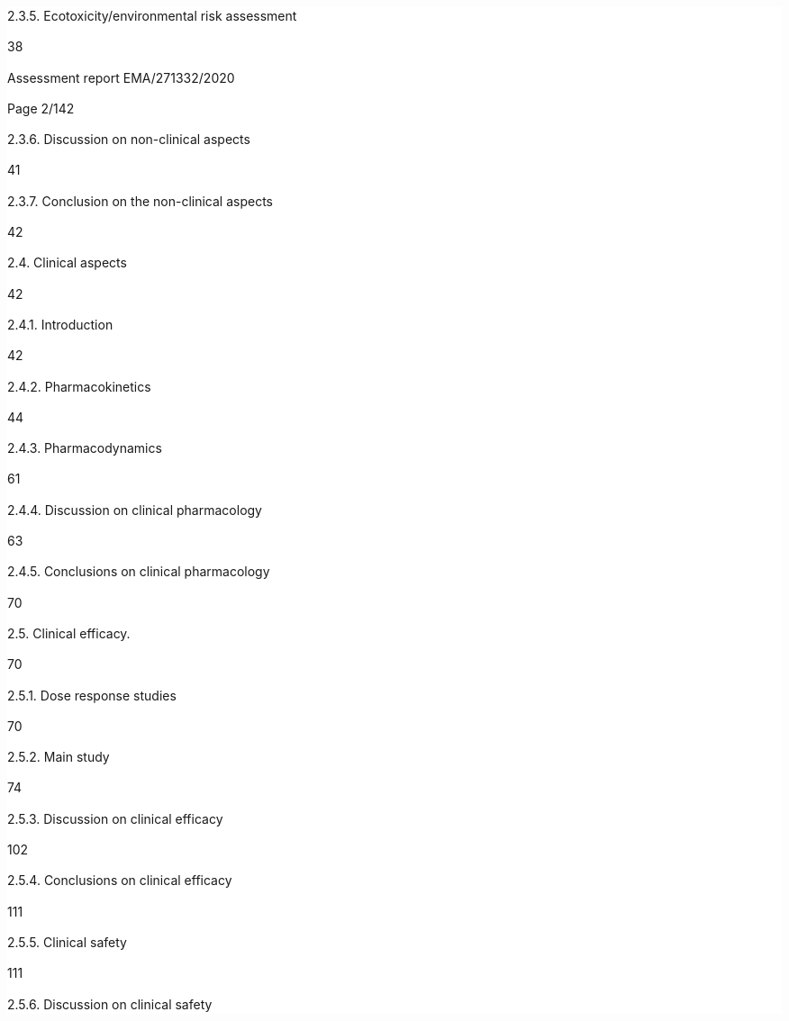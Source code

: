 2.3.5. Ecotoxicity/environmental risk assessment

38

Assessment report EMA/271332/2020

Page 2/142

2.3.6. Discussion on non-clinical aspects

41

2.3.7. Conclusion on the non-clinical aspects

42

2.4. Clinical aspects

42

2.4.1. Introduction

42

2.4.2. Pharmacokinetics

44

2.4.3. Pharmacodynamics

61

2.4.4. Discussion on clinical pharmacology

63

2.4.5. Conclusions on clinical pharmacology

70

2.5. Clinical efficacy.

70

2.5.1. Dose response studies

70

2.5.2. Main study

74

2.5.3. Discussion on clinical efficacy

102

2.5.4. Conclusions on clinical efficacy

111

2.5.5. Clinical safety

111

2.5.6. Discussion on clinical safety
